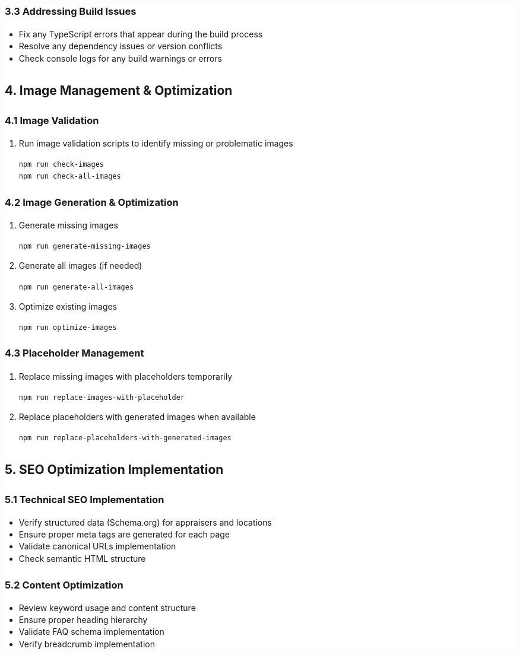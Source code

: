 ### 3.3 Addressing Build Issues
- Fix any TypeScript errors that appear during the build process
- Resolve any dependency issues or version conflicts
- Check console logs for any build warnings or errors

## 4. Image Management & Optimization

### 4.1 Image Validation
1. Run image validation scripts to identify missing or problematic images
   ```bash
   npm run check-images
   npm run check-all-images
   ```

### 4.2 Image Generation & Optimization
1. Generate missing images
   ```bash
   npm run generate-missing-images
   ```
2. Generate all images (if needed)
   ```bash
   npm run generate-all-images
   ```
3. Optimize existing images
   ```bash
   npm run optimize-images
   ```

### 4.3 Placeholder Management
1. Replace missing images with placeholders temporarily
   ```bash
   npm run replace-images-with-placeholder
   ```
2. Replace placeholders with generated images when available
   ```bash
   npm run replace-placeholders-with-generated-images
   ```

## 5. SEO Optimization Implementation

### 5.1 Technical SEO Implementation
- Verify structured data (Schema.org) for appraisers and locations
- Ensure proper meta tags are generated for each page
- Validate canonical URLs implementation
- Check semantic HTML structure

### 5.2 Content Optimization
- Review keyword usage and content structure
- Ensure proper heading hierarchy
- Validate FAQ schema implementation
- Verify breadcrumb implementation
